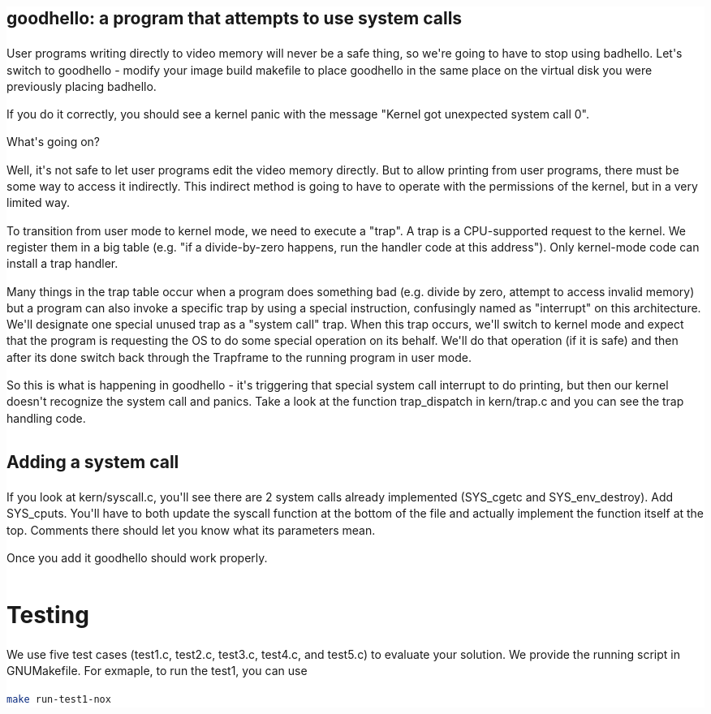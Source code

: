 ## goodhello: a program that attempts to use system calls

User programs writing directly to video memory will never be a safe
thing, so we're going to have to stop using badhello.  Let's switch to
goodhello - modify your image build makefile to place goodhello in the
same place on the virtual disk you were previously placing badhello.

If you do it correctly, you should see a kernel panic with the message
"Kernel got unexpected system call 0".

What's going on?

Well, it's not safe to let user programs edit the video memory
directly.  But to allow printing from user programs, there must be
some way to access it indirectly.  This indirect method is going to
have to operate with the permissions of the kernel, but in a very
limited way.

To transition from user mode to kernel mode, we need to execute a
"trap".  A trap is a CPU-supported request to the kernel.  We
register them in a big table (e.g. "if a divide-by-zero happens, run
the handler code at this address").  Only kernel-mode code can
install a trap handler.

Many things in the trap table occur when a program does something bad
(e.g. divide by zero, attempt to access invalid memory) but a program
can also invoke a specific trap by using a special instruction, confusingly
named as "interrupt" on this architecture.  We'll designate one special unused trap as a
"system call" trap.  When this trap occurs, we'll switch to kernel
mode and expect that the program is requesting the OS to do some
special operation on its behalf.  We'll do that operation (if it is
safe) and then after its done switch back through the Trapframe
to the running program in user mode.

So this is what is happening in goodhello - it's triggering that
special system call interrupt to do printing, but then our kernel
doesn't recognize the system call and panics.  Take a look at the
function trap\_dispatch in kern/trap.c and you can see the trap
handling code.

##  Adding a system call

If you look at kern/syscall.c, you'll see there are 2 system calls
already implemented (SYS\_cgetc and SYS\_env\_destroy).  Add
SYS\_cputs.  You'll have to both update the syscall function at the
bottom of the file and actually implement the function itself at the
top.  Comments there should let you know what its parameters mean.

Once you add it goodhello should work properly.

# Testing
We use five test cases (test1.c, test2.c, test3.c, test4.c, and test5.c)
to evaluate your solution. We provide the running script in GNUMakefile.
For exmaple, to run the test1, you can use
```bash
make run-test1-nox
```
